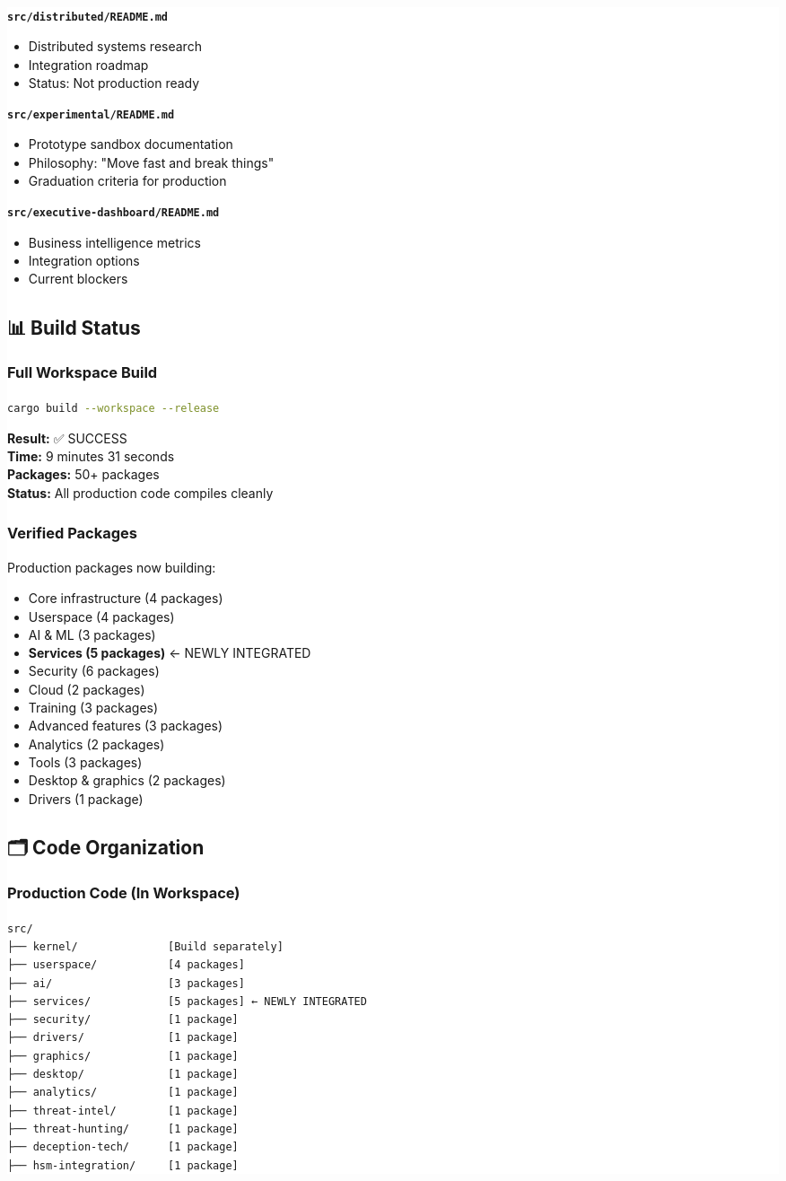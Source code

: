 **`src/distributed/README.md`**

-   Distributed systems research
-   Integration roadmap
-   Status: Not production ready

**`src/experimental/README.md`**

-   Prototype sandbox documentation
-   Philosophy: "Move fast and break things"
-   Graduation criteria for production

**`src/executive-dashboard/README.md`**

-   Business intelligence metrics
-   Integration options
-   Current blockers

## 📊 Build Status

### Full Workspace Build

```bash
cargo build --workspace --release
```

**Result:** ✅ SUCCESS  
**Time:** 9 minutes 31 seconds  
**Packages:** 50+ packages  
**Status:** All production code compiles cleanly

### Verified Packages

Production packages now building:

-   Core infrastructure (4 packages)
-   Userspace (4 packages)
-   AI & ML (3 packages)
-   **Services (5 packages)** ← NEWLY INTEGRATED
-   Security (6 packages)
-   Cloud (2 packages)
-   Training (3 packages)
-   Advanced features (3 packages)
-   Analytics (2 packages)
-   Tools (3 packages)
-   Desktop & graphics (2 packages)
-   Drivers (1 package)

## 🗂️ Code Organization

### Production Code (In Workspace)

```
src/
├── kernel/              [Build separately]
├── userspace/           [4 packages]
├── ai/                  [3 packages]
├── services/            [5 packages] ← NEWLY INTEGRATED
├── security/            [1 package]
├── drivers/             [1 package]
├── graphics/            [1 package]
├── desktop/             [1 package]
├── analytics/           [1 package]
├── threat-intel/        [1 package]
├── threat-hunting/      [1 package]
├── deception-tech/      [1 package]
├── hsm-integration/     [1 package]
```